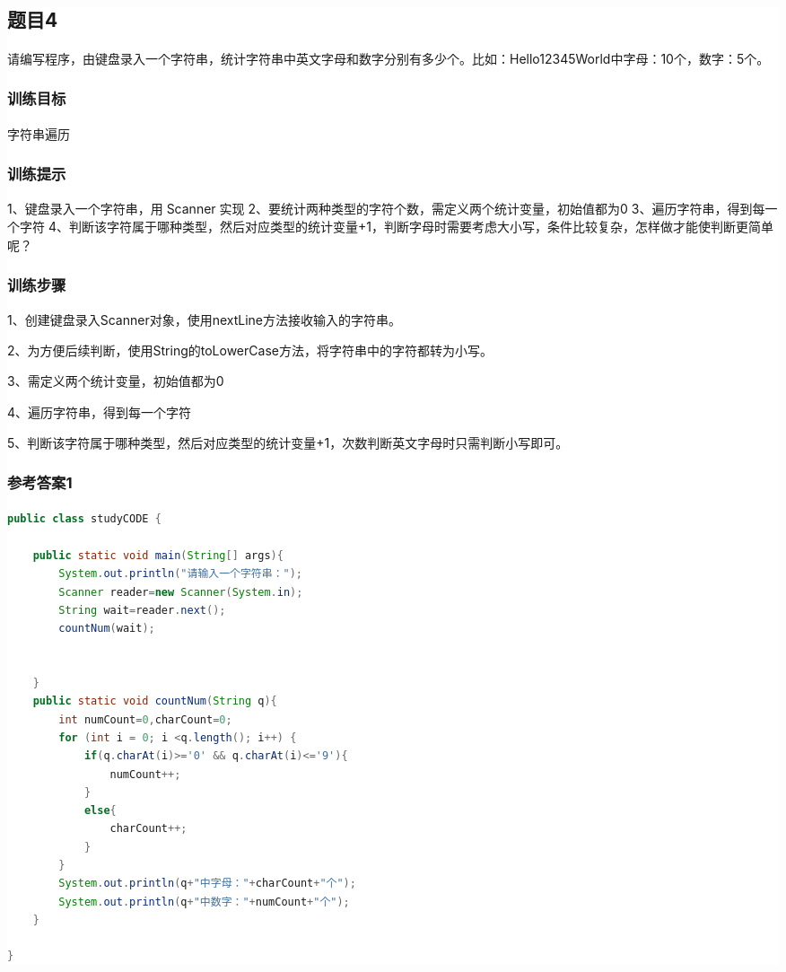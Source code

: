 



















## 题目4

请编写程序，由键盘录入一个字符串，统计字符串中英文字母和数字分别有多少个。比如：Hello12345World中字母：10个，数字：5个。

### 训练目标

字符串遍历

### 训练提示

1、键盘录入一个字符串，用 Scanner 实现
2、要统计两种类型的字符个数，需定义两个统计变量，初始值都为0
3、遍历字符串，得到每一个字符
4、判断该字符属于哪种类型，然后对应类型的统计变量+1，判断字母时需要考虑大小写，条件比较复杂，怎样做才能使判断更简单呢？

### 训练步骤

1、创建键盘录入Scanner对象，使用nextLine方法接收输入的字符串。

2、为方便后续判断，使用String的toLowerCase方法，将字符串中的字符都转为小写。

3、需定义两个统计变量，初始值都为0

4、遍历字符串，得到每一个字符

5、判断该字符属于哪种类型，然后对应类型的统计变量+1，次数判断英文字母时只需判断小写即可。

### 参考答案1

```java
public class studyCODE {

    public static void main(String[] args){
        System.out.println("请输入一个字符串：");
        Scanner reader=new Scanner(System.in);
        String wait=reader.next();
        countNum(wait);


    }
    public static void countNum(String q){
        int numCount=0,charCount=0;
        for (int i = 0; i <q.length(); i++) {
            if(q.charAt(i)>='0' && q.charAt(i)<='9'){
                numCount++;
            }
            else{
                charCount++;
            }
        }
        System.out.println(q+"中字母："+charCount+"个");
        System.out.println(q+"中数字："+numCount+"个");
    }

}
```
